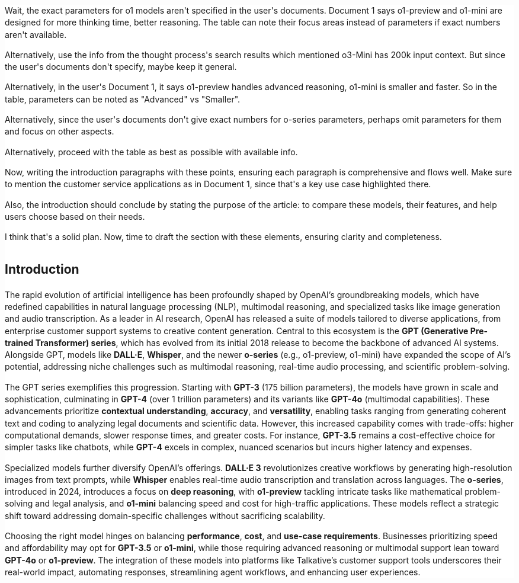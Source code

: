 Wait, the exact parameters for o1 models aren't specified in the user's documents. Document 1 says o1-preview and o1-mini are designed for more thinking time, better reasoning. The table can note their focus areas instead of parameters if exact numbers aren't available.

Alternatively, use the info from the thought process's search results which mentioned o3-Mini has 200k input context. But since the user's documents don't specify, maybe keep it general.

Alternatively, in the user's Document 1, it says o1-preview handles advanced reasoning, o1-mini is smaller and faster. So in the table, parameters can be noted as "Advanced" vs "Smaller".

Alternatively, since the user's documents don't give exact numbers for o-series parameters, perhaps omit parameters for them and focus on other aspects.

Alternatively, proceed with the table as best as possible with available info.

Now, writing the introduction paragraphs with these points, ensuring each paragraph is comprehensive and flows well. Make sure to mention the customer service applications as in Document 1, since that's a key use case highlighted there.

Also, the introduction should conclude by stating the purpose of the article: to compare these models, their features, and help users choose based on their needs.

I think that's a solid plan. Now, time to draft the section with these elements, ensuring clarity and completeness.
</think>

## Introduction  
The rapid evolution of artificial intelligence has been profoundly shaped by OpenAI’s groundbreaking models, which have redefined capabilities in natural language processing (NLP), multimodal reasoning, and specialized tasks like image generation and audio transcription. As a leader in AI research, OpenAI has released a suite of models tailored to diverse applications, from enterprise customer support systems to creative content generation. Central to this ecosystem is the **GPT (Generative Pre-trained Transformer) series**, which has evolved from its initial 2018 release to become the backbone of advanced AI systems. Alongside GPT, models like **DALL·E**, **Whisper**, and the newer **o-series** (e.g., o1-preview, o1-mini) have expanded the scope of AI’s potential, addressing niche challenges such as multimodal reasoning, real-time audio processing, and scientific problem-solving.  

The GPT series exemplifies this progression. Starting with **GPT-3** (175 billion parameters), the models have grown in scale and sophistication, culminating in **GPT-4** (over 1 trillion parameters) and its variants like **GPT-4o** (multimodal capabilities). These advancements prioritize **contextual understanding**, **accuracy**, and **versatility**, enabling tasks ranging from generating coherent text and coding to analyzing legal documents and scientific data. However, this increased capability comes with trade-offs: higher computational demands, slower response times, and greater costs. For instance, **GPT-3.5** remains a cost-effective choice for simpler tasks like chatbots, while **GPT-4** excels in complex, nuanced scenarios but incurs higher latency and expenses.  

Specialized models further diversify OpenAI’s offerings. **DALL·E 3** revolutionizes creative workflows by generating high-resolution images from text prompts, while **Whisper** enables real-time audio transcription and translation across languages. The **o-series**, introduced in 2024, introduces a focus on **deep reasoning**, with **o1-preview** tackling intricate tasks like mathematical problem-solving and legal analysis, and **o1-mini** balancing speed and cost for high-traffic applications. These models reflect a strategic shift toward addressing domain-specific challenges without sacrificing scalability.  

Choosing the right model hinges on balancing **performance**, **cost**, and **use-case requirements**. Businesses prioritizing speed and affordability may opt for **GPT-3.5** or **o1-mini**, while those requiring advanced reasoning or multimodal support lean toward **GPT-4o** or **o1-preview**. The integration of these models into platforms like Talkative’s customer support tools underscores their real-world impact, automating responses, streamlining agent workflows, and enhancing user experiences.  
